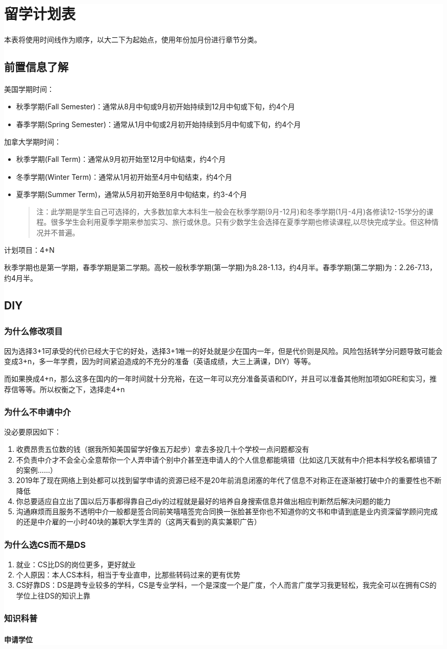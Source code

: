 # 留学计划表

本表将使用时间线作为顺序，以大二下为起始点，使用年份加月份进行章节分类。

## 前置信息了解

美国学期时间：

- 秋季学期(Fall Semester)：通常从8月中旬或9月初开始持续到12月中旬或下旬，约4个月

- 春季学期(Spring Semester)：通常从1月中旬或2月初开始持续到5月中旬或下旬，约4个月

加拿大学期时间：

- 秋季学期(Fall Term)：通常从9月初开始至12月中旬结束，约4个月

- 冬季学期(Winter Term)：通常从1月初开始至4月中旬结束，约4个月

- 夏季学期(Summer Term)，通常从5月初开始至8月中旬结束，约3-4个月

  > 注：此学期是学生自己可选择的，大多数加拿大本科生一般会在秋季学期(9月-12月)和冬季学期(1月-4月)各修读12-15学分的课程。很多学生会利用夏季学期来参加实习、旅行或休息。只有少数学生会选择在夏季学期也修读课程,以尽快完成学业。但这种情况并不普遍。

计划项目：4+N

秋季学期也是第一学期，春季学期是第二学期。高校一般秋季学期(第一学期)为8.28-1.13，约4月半。春季学期(第二学期)为：2.26-7.13，约4月半。

## DIY

### 为什么修改项目

因为选择3+1可承受的代价已经大于它的好处，选择3+1唯一的好处就是少在国内一年，但是代价则是风险。风险包括转学分问题导致可能会变成3+n，多一年学费，因为时间紧迫造成的不充分的准备（英语成绩，大三上满课，DIY）等等。

而如果换成4+n，那么这多在国内的一年时间就十分充裕，在这一年可以充分准备英语和DIY，并且可以准备其他附加项如GRE和实习，推荐信等等。所以权衡之下，选择走4+n

### 为什么不申请中介

没必要原因如下：

1. 收费昂贵五位数的钱（据我所知美国留学好像五万起步）拿去多投几十个学校一点问题都没有
2. 不负责中介才不会全心全意帮你一个人弄申请个别中介甚至连申请人的个人信息都能填错（比如这几天就有中介把本科学校名都填错了的案例……）
3. 2019年了现在网络上到处都可以找到留学申请的资源已经不是20年前消息闭塞的年代了信息不对称正在逐渐被打破中介的重要性也不断降低
4. 你总要适应自立出了国以后万事都得靠自己diy的过程就是最好的培养自身搜索信息并做出相应判断然后解决问题的能力
5. 沟通麻烦而且服务不透明中介一般都是签合同前笑嘻嘻签完合同换一张脸甚至你也不知道你的文书和申请到底是业内资深留学顾问完成的还是中介雇的一小时40块的兼职大学生弄的（这两天看到的真实兼职广告）

### 为什么选CS而不是DS

1. 就业：CS比DS的岗位更多，更好就业
2. 个人原因：本人CS本科，相当于专业直申，比那些转码过来的更有优势
3. CS好靠DS：DS是跨专业较多的学科，CS是专业学科，一个是深度一个是广度，个人而言广度学习我更轻松，我完全可以在拥有CS的学位上往DS的知识上靠

### 知识科普

#### 申请学位
